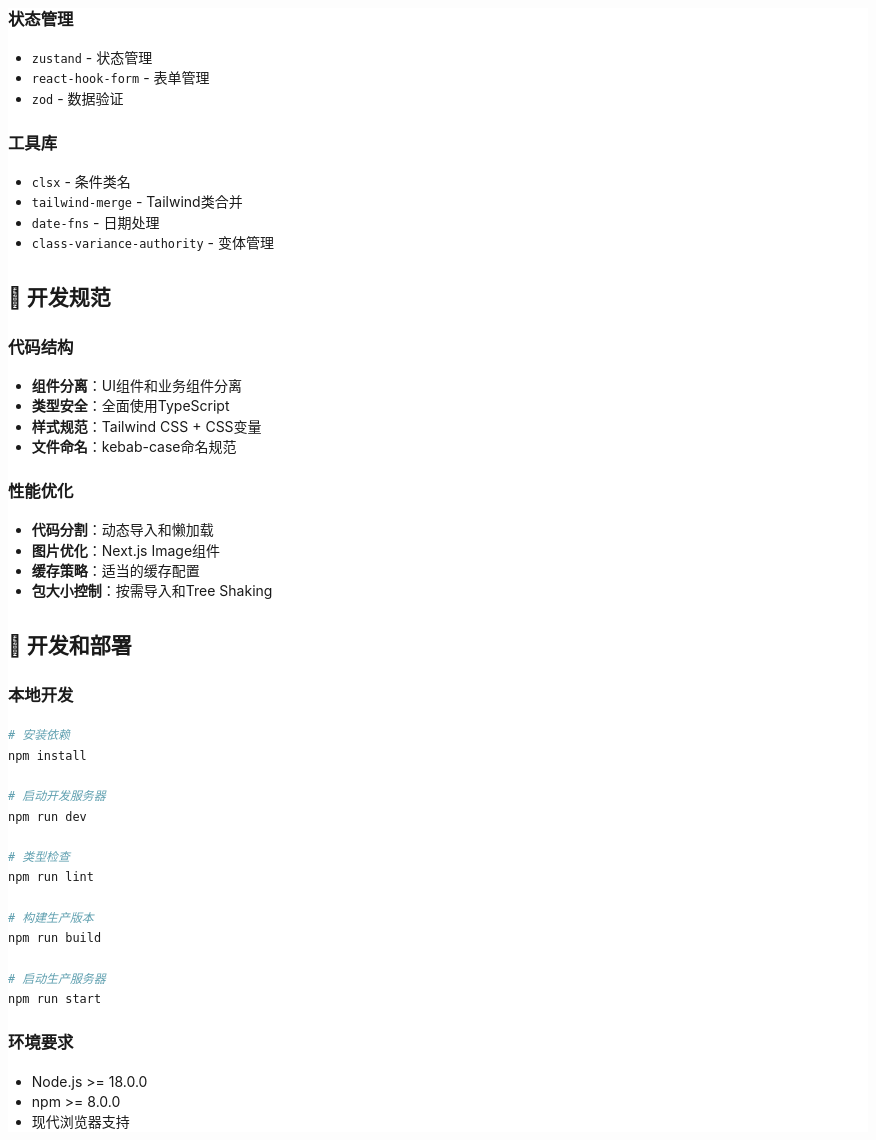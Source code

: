 ### 状态管理
- `zustand` - 状态管理
- `react-hook-form` - 表单管理
- `zod` - 数据验证

### 工具库
- `clsx` - 条件类名
- `tailwind-merge` - Tailwind类合并
- `date-fns` - 日期处理
- `class-variance-authority` - 变体管理

## 🎯 开发规范

### 代码结构
- **组件分离**：UI组件和业务组件分离
- **类型安全**：全面使用TypeScript
- **样式规范**：Tailwind CSS + CSS变量
- **文件命名**：kebab-case命名规范

### 性能优化
- **代码分割**：动态导入和懒加载
- **图片优化**：Next.js Image组件
- **缓存策略**：适当的缓存配置
- **包大小控制**：按需导入和Tree Shaking

## 🔧 开发和部署

### 本地开发
```bash
# 安装依赖
npm install

# 启动开发服务器
npm run dev

# 类型检查
npm run lint

# 构建生产版本
npm run build

# 启动生产服务器
npm run start
```

### 环境要求
- Node.js >= 18.0.0
- npm >= 8.0.0
- 现代浏览器支持
